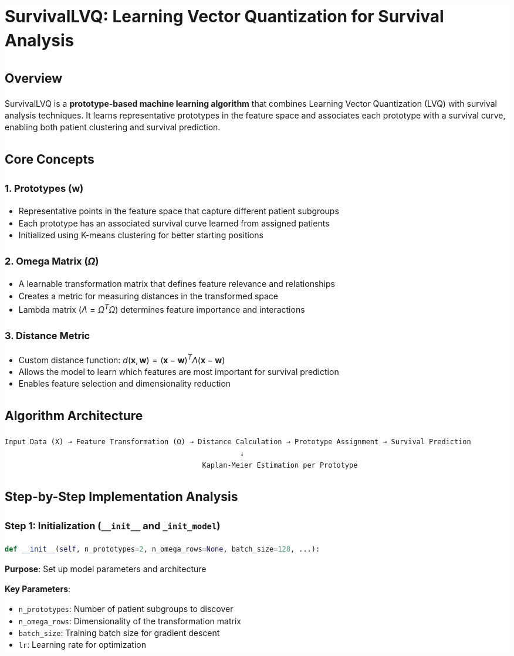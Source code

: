# SurvivalLVQ: Learning Vector Quantization for Survival Analysis

## Overview

SurvivalLVQ is a **prototype-based machine learning algorithm** that combines Learning Vector Quantization (LVQ) with survival analysis techniques. It learns representative prototypes in the feature space and associates each prototype with a survival curve, enabling both patient clustering and survival prediction.

## Core Concepts

### 1. **Prototypes ($\mathbf{w}$)**
- Representative points in the feature space that capture different patient subgroups
- Each prototype has an associated survival curve learned from assigned patients
- Initialized using K-means clustering for better starting positions

### 2. **Omega Matrix ($\Omega$)**
- A learnable transformation matrix that defines feature relevance and relationships
- Creates a metric for measuring distances in the transformed space
- Lambda matrix ($\Lambda = \Omega^T \Omega$) determines feature importance and interactions

### 3. **Distance Metric**
- Custom distance function: $d(\mathbf{x}, \mathbf{w}) = (\mathbf{x} - \mathbf{w})^T \Lambda (\mathbf{x} - \mathbf{w})$
- Allows the model to learn which features are most important for survival prediction
- Enables feature selection and dimensionality reduction

## Algorithm Architecture

```
Input Data (X) → Feature Transformation (Ω) → Distance Calculation → Prototype Assignment → Survival Prediction
                                                        ↓
                                               Kaplan-Meier Estimation per Prototype
```

## Step-by-Step Implementation Analysis

### **Step 1: Initialization (`__init__` and `_init_model`)**

```python
def __init__(self, n_prototypes=2, n_omega_rows=None, batch_size=128, ...):
```

**Purpose**: Set up model parameters and architecture

**Key Parameters**:
- `n_prototypes`: Number of patient subgroups to discover
- `n_omega_rows`: Dimensionality of the transformation matrix
- `batch_size`: Training batch size for gradient descent
- `lr`: Learning rate for optimization
